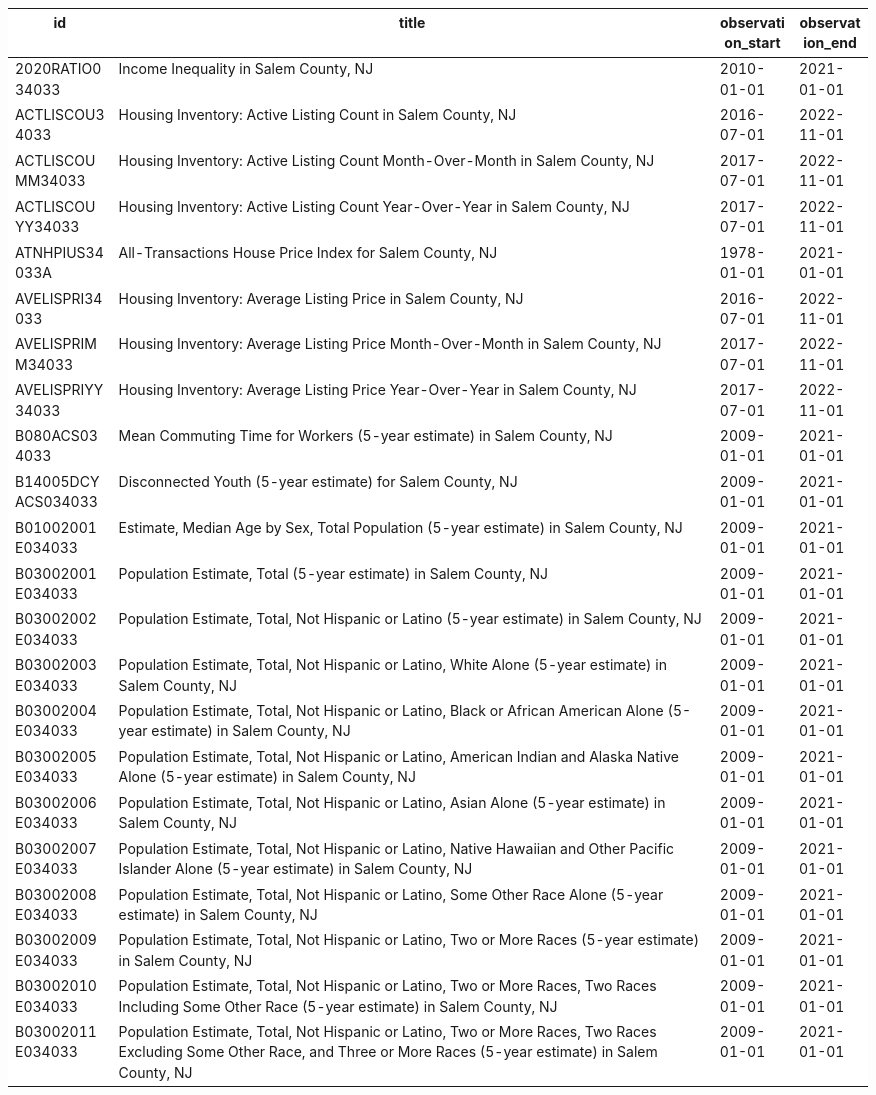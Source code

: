 | id                        | title                                                                                                                                                                     | observation_start   | observation_end   |
|---------------------------|---------------------------------------------------------------------------------------------------------------------------------------------------------------------------|---------------------|-------------------|
| 2020RATIO034033           | Income Inequality in Salem County, NJ                                                                                                                                     | 2010-01-01          | 2021-01-01        |
| ACTLISCOU34033            | Housing Inventory: Active Listing Count in Salem County, NJ                                                                                                               | 2016-07-01          | 2022-11-01        |
| ACTLISCOUMM34033          | Housing Inventory: Active Listing Count Month-Over-Month in Salem County, NJ                                                                                              | 2017-07-01          | 2022-11-01        |
| ACTLISCOUYY34033          | Housing Inventory: Active Listing Count Year-Over-Year in Salem County, NJ                                                                                                | 2017-07-01          | 2022-11-01        |
| ATNHPIUS34033A            | All-Transactions House Price Index for Salem County, NJ                                                                                                                   | 1978-01-01          | 2021-01-01        |
| AVELISPRI34033            | Housing Inventory: Average Listing Price in Salem County, NJ                                                                                                              | 2016-07-01          | 2022-11-01        |
| AVELISPRIMM34033          | Housing Inventory: Average Listing Price Month-Over-Month in Salem County, NJ                                                                                             | 2017-07-01          | 2022-11-01        |
| AVELISPRIYY34033          | Housing Inventory: Average Listing Price Year-Over-Year in Salem County, NJ                                                                                               | 2017-07-01          | 2022-11-01        |
| B080ACS034033             | Mean Commuting Time for Workers (5-year estimate) in Salem County, NJ                                                                                                     | 2009-01-01          | 2021-01-01        |
| B14005DCYACS034033        | Disconnected Youth (5-year estimate) for Salem County, NJ                                                                                                                 | 2009-01-01          | 2021-01-01        |
| B01002001E034033          | Estimate, Median Age by Sex, Total Population (5-year estimate) in Salem County, NJ                                                                                       | 2009-01-01          | 2021-01-01        |
| B03002001E034033          | Population Estimate, Total (5-year estimate) in Salem County, NJ                                                                                                          | 2009-01-01          | 2021-01-01        |
| B03002002E034033          | Population Estimate, Total, Not Hispanic or Latino (5-year estimate) in Salem County, NJ                                                                                  | 2009-01-01          | 2021-01-01        |
| B03002003E034033          | Population Estimate, Total, Not Hispanic or Latino, White Alone (5-year estimate) in Salem County, NJ                                                                     | 2009-01-01          | 2021-01-01        |
| B03002004E034033          | Population Estimate, Total, Not Hispanic or Latino, Black or African American Alone (5-year estimate) in Salem County, NJ                                                 | 2009-01-01          | 2021-01-01        |
| B03002005E034033          | Population Estimate, Total, Not Hispanic or Latino, American Indian and Alaska Native Alone (5-year estimate) in Salem County, NJ                                         | 2009-01-01          | 2021-01-01        |
| B03002006E034033          | Population Estimate, Total, Not Hispanic or Latino, Asian Alone (5-year estimate) in Salem County, NJ                                                                     | 2009-01-01          | 2021-01-01        |
| B03002007E034033          | Population Estimate, Total, Not Hispanic or Latino, Native Hawaiian and Other Pacific Islander Alone (5-year estimate) in Salem County, NJ                                | 2009-01-01          | 2021-01-01        |
| B03002008E034033          | Population Estimate, Total, Not Hispanic or Latino, Some Other Race Alone (5-year estimate) in Salem County, NJ                                                           | 2009-01-01          | 2021-01-01        |
| B03002009E034033          | Population Estimate, Total, Not Hispanic or Latino, Two or More Races (5-year estimate) in Salem County, NJ                                                               | 2009-01-01          | 2021-01-01        |
| B03002010E034033          | Population Estimate, Total, Not Hispanic or Latino, Two or More Races, Two Races Including Some Other Race (5-year estimate) in Salem County, NJ                          | 2009-01-01          | 2021-01-01        |
| B03002011E034033          | Population Estimate, Total, Not Hispanic or Latino, Two or More Races, Two Races Excluding Some Other Race, and Three or More Races (5-year estimate) in Salem County, NJ | 2009-01-01          | 2021-01-01        |